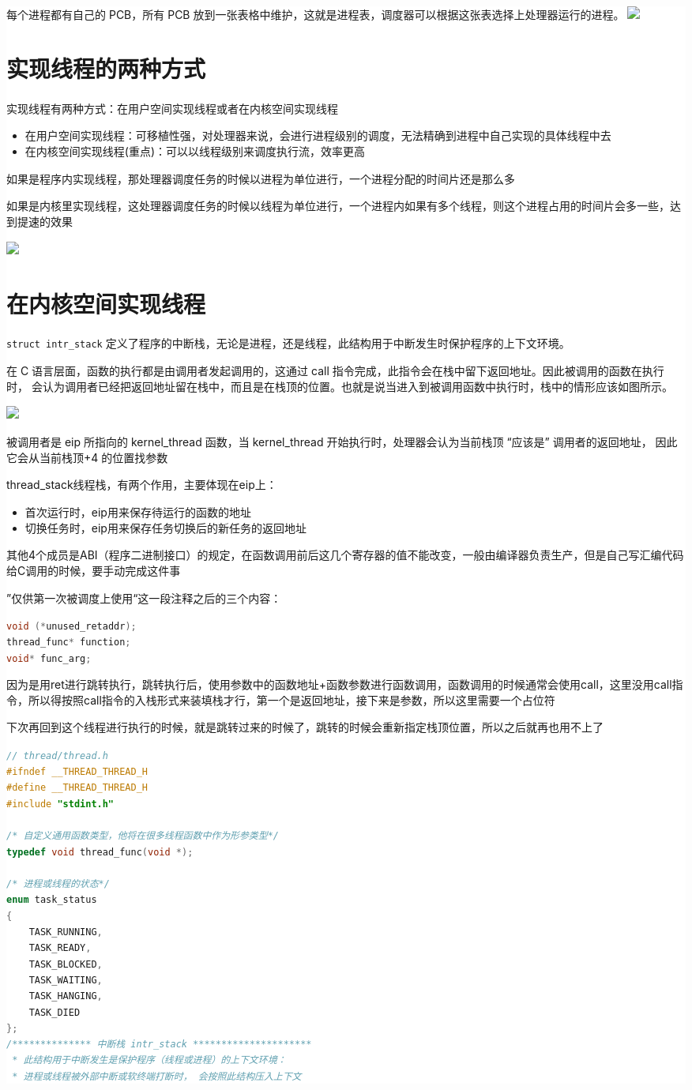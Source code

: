 每个进程都有自己的 PCB，所有 PCB 放到一张表格中维护，这就是进程表，调度器可以根据这张表选择上处理器运行的进程。
![](https://isam2016hexo.oss-cn-hangzhou.aliyuncs.com/img/20220204140324.jpg)

# 实现线程的两种方式

实现线程有两种方式：在用户空间实现线程或者在内核空间实现线程

* 在用户空间实现线程：可移植性强，对处理器来说，会进行进程级别的调度，无法精确到进程中自己实现的具体线程中去
* 在内核空间实现线程(重点)：可以以线程级别来调度执行流，效率更高

如果是程序内实现线程，那处理器调度任务的时候以进程为单位进行，一个进程分配的时间片还是那么多

如果是内核里实现线程，这处理器调度任务的时候以线程为单位进行，一个进程内如果有多个线程，则这个进程占用的时间片会多一些，达到提速的效果

![](https://isam2016hexo.oss-cn-hangzhou.aliyuncs.com/img/20220204143848.jpg)

# 在内核空间实现线程

`struct intr_stack` 定义了程序的中断栈，无论是进程，还是线程，此结构用于中断发生时保护程序的上下文环境。

在 C 语言层面，函数的执行都是由调用者发起调用的，这通过 call 指令完成，此指令会在栈中留下返回地址。因此被调用的函数在执行时， 会认为调用者已经把返回地址留在栈中，而且是在栈顶的位置。也就是说当进入到被调用函数中执行时，栈中的情形应该如图所示。

![](https://isam2016hexo.oss-cn-hangzhou.aliyuncs.com/img/20220209085917.jpg)

被调用者是 eip 所指向的 kernel_thread 函数，当 kernel_thread 开始执行时，处理器会认为当前栈顶 “应该是” 调用者的返回地址， 因此它会从当前栈顶+4 的位置找参数

thread_stack线程栈，有两个作用，主要体现在eip上：

* 首次运行时，eip用来保存待运行的函数的地址
* 切换任务时，eip用来保存任务切换后的新任务的返回地址

其他4个成员是ABI（程序二进制接口）的规定，在函数调用前后这几个寄存器的值不能改变，一般由编译器负责生产，但是自己写汇编代码给C调用的时候，要手动完成这件事

”仅供第一次被调度上使用“这一段注释之后的三个内容：
```c
void (*unused_retaddr);    			
thread_func* function;              
void* func_arg;    
```
因为是用ret进行跳转执行，跳转执行后，使用参数中的函数地址+函数参数进行函数调用，函数调用的时候通常会使用call，这里没用call指令，所以得按照call指令的入栈形式来装填栈才行，第一个是返回地址，接下来是参数，所以这里需要一个占位符

下次再回到这个线程进行执行的时候，就是跳转过来的时候了，跳转的时候会重新指定栈顶位置，所以之后就再也用不上了

```c
// thread/thread.h
#ifndef __THREAD_THREAD_H
#define __THREAD_THREAD_H
#include "stdint.h"

/* 自定义通用函数类型，他将在很多线程函数中作为形参类型*/
typedef void thread_func(void *);

/* 进程或线程的状态*/
enum task_status
{
    TASK_RUNNING,
    TASK_READY,
    TASK_BLOCKED,
    TASK_WAITING,
    TASK_HANGING,
    TASK_DIED
};
/************** 中断栈 intr_stack *********************
 * 此结构用于中断发生是保护程序（线程或进程）的上下文环境：
 * 进程或线程被外部中断或软终端打断时， 会按照此结构压入上下文
```